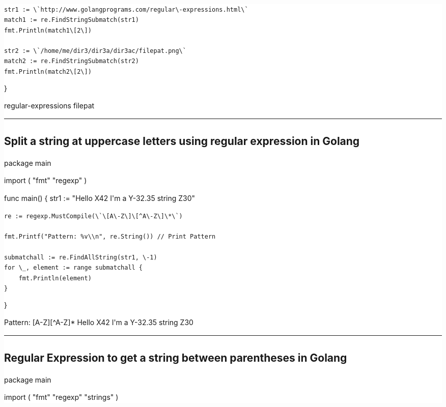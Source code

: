 	str1 := \`http://www.golangprograms.com/regular\-expressions.html\`
	match1 := re.FindStringSubmatch(str1)
	fmt.Println(match1\[2\])

	str2 := \`/home/me/dir3/dir3a/dir3ac/filepat.png\`
	match2 := re.FindStringSubmatch(str2)
	fmt.Println(match2\[2\])
}

regular\-expressions
filepat

---

## Split a string at uppercase letters using regular expression in Golang

package main

import (
	"fmt"
	"regexp"
)

func main() {
	str1 := "Hello X42 I'm a Y\-32.35 string Z30"

	re := regexp.MustCompile(\`\[A\-Z\]\[^A\-Z\]\*\`)

	fmt.Printf("Pattern: %v\\n", re.String()) // Print Pattern

	submatchall := re.FindAllString(str1, \-1)
	for \_, element := range submatchall {
		fmt.Println(element)
	}
}

Pattern: \[A\-Z\]\[^A\-Z\]\*
Hello
X42
I'm a
Y\-32.35 string
Z30

---

## Regular Expression to get a string between parentheses in Golang

package main

import (
	"fmt"
	"regexp"
	"strings"
)
